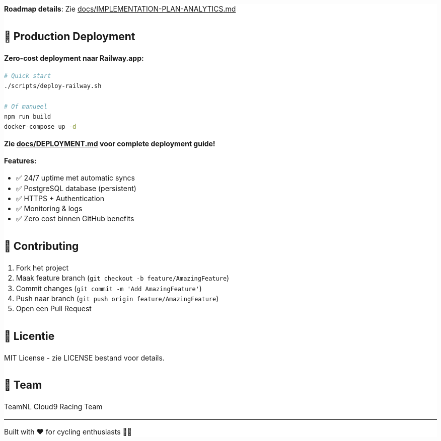 **Roadmap details**: Zie [docs/IMPLEMENTATION-PLAN-ANALYTICS.md](docs/IMPLEMENTATION-PLAN-ANALYTICS.md)

## 🚀 Production Deployment

**Zero-cost deployment naar Railway.app:**

```bash
# Quick start
./scripts/deploy-railway.sh

# Of manueel
npm run build
docker-compose up -d
```

**Zie [docs/DEPLOYMENT.md](docs/DEPLOYMENT.md) voor complete deployment guide!**

**Features:**
- ✅ 24/7 uptime met automatic syncs
- ✅ PostgreSQL database (persistent)
- ✅ HTTPS + Authentication
- ✅ Monitoring & logs
- ✅ Zero cost binnen GitHub benefits

## 🤝 Contributing

1. Fork het project
2. Maak feature branch (`git checkout -b feature/AmazingFeature`)
3. Commit changes (`git commit -m 'Add AmazingFeature'`)
4. Push naar branch (`git push origin feature/AmazingFeature`)
5. Open een Pull Request

## 📄 Licentie

MIT License - zie LICENSE bestand voor details.

## 👥 Team

TeamNL Cloud9 Racing Team

---

Built with ❤️ for cycling enthusiasts 🚴‍♂️
``` 
